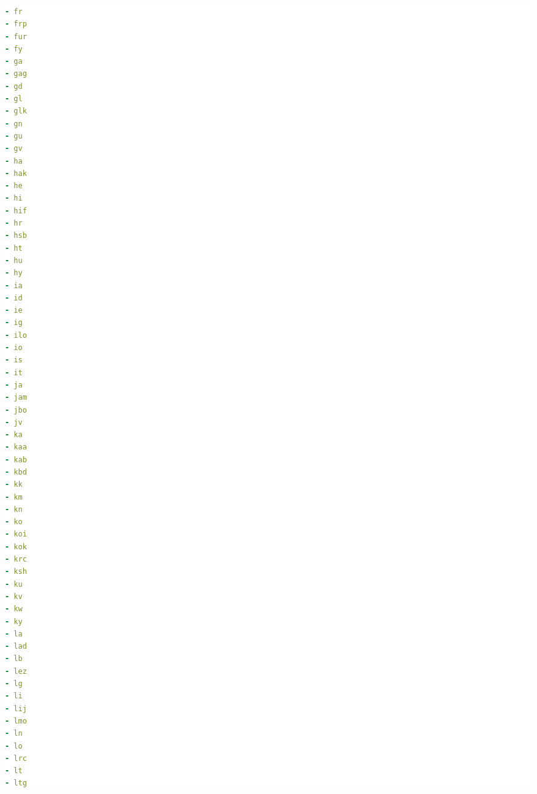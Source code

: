 ```yaml
- fr
- frp
- fur
- fy
- ga
- gag
- gd
- gl
- glk
- gn
- gu
- gv
- ha
- hak
- he
- hi
- hif
- hr
- hsb
- ht
- hu
- hy
- ia
- id
- ie
- ig
- ilo
- io
- is
- it
- ja
- jam
- jbo
- jv
- ka
- kaa
- kab
- kbd
- kk
- km
- kn
- ko
- koi
- kok
- krc
- ksh
- ku
- kv
- kw
- ky
- la
- lad
- lb
- lez
- lg
- li
- lij
- lmo
- ln
- lo
- lrc
- lt
- ltg
```